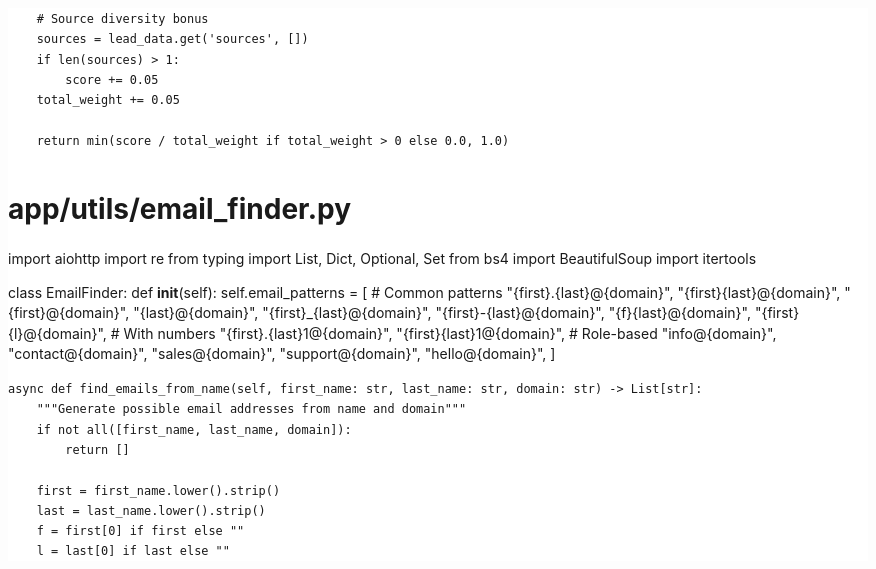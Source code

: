         # Source diversity bonus
        sources = lead_data.get('sources', [])
        if len(sources) > 1:
            score += 0.05
        total_weight += 0.05
        
        return min(score / total_weight if total_weight > 0 else 0.0, 1.0)

# app/utils/email_finder.py
import aiohttp
import re
from typing import List, Dict, Optional, Set
from bs4 import BeautifulSoup
import itertools

class EmailFinder:
    def __init__(self):
        self.email_patterns = [
            # Common patterns
            "{first}.{last}@{domain}",
            "{first}{last}@{domain}",
            "{first}@{domain}",
            "{last}@{domain}",
            "{first}_{last}@{domain}",
            "{first}-{last}@{domain}",
            "{f}{last}@{domain}",
            "{first}{l}@{domain}",
            # With numbers
            "{first}.{last}1@{domain}",
            "{first}{last}1@{domain}",
            # Role-based
            "info@{domain}",
            "contact@{domain}",
            "sales@{domain}",
            "support@{domain}",
            "hello@{domain}",
        ]
        
    async def find_emails_from_name(self, first_name: str, last_name: str, domain: str) -> List[str]:
        """Generate possible email addresses from name and domain"""
        if not all([first_name, last_name, domain]):
            return []
        
        first = first_name.lower().strip()
        last = last_name.lower().strip()
        f = first[0] if first else ""
        l = last[0] if last else ""
        